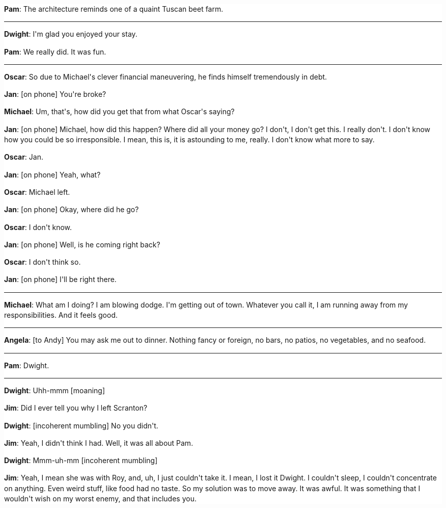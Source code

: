 **Pam**: The architecture reminds one of a quaint Tuscan beet farm.  

* * *

**Dwight**: I'm glad you enjoyed your stay.  
  
**Pam**: We really did. It was fun.  

* * *

**Oscar**: So due to Michael's clever financial maneuvering, he finds himself tremendously in debt.  
  
**Jan**: \[on phone\] You're broke?  
  
**Michael**: Um, that's, how did you get that from what Oscar's saying?  
  
**Jan**: \[on phone\] Michael, how did this happen? Where did all your money go? I don't, I don't get this. I really don't. I don't know how you could be so irresponsible. I mean, this is, it is astounding to me, really. I don't know what more to say.  
  
**Oscar**: Jan.  
  
**Jan**: \[on phone\] Yeah, what?  
  
**Oscar**: Michael left.  
  
**Jan**: \[on phone\] Okay, where did he go?  
  
**Oscar**: I don't know.  
  
**Jan**: \[on phone\] Well, is he coming right back?  
  
**Oscar**: I don't think so.  
  
**Jan**: \[on phone\] I'll be right there.  

* * *

**Michael**: What am I doing? I am blowing dodge. I'm getting out of town. Whatever you call it, I am running away from my responsibilities. And it feels good.  

* * *

**Angela**: \[to Andy\] You may ask me out to dinner. Nothing fancy or foreign, no bars, no patios, no vegetables, and no seafood.  

* * *

**Pam**: Dwight.  

* * *

**Dwight**: Uhh-mmm \[moaning\]  
  
**Jim**: Did I ever tell you why I left Scranton?  
  
**Dwight**: \[incoherent mumbling\] No you didn't.  
  
**Jim**: Yeah, I didn't think I had. Well, it was all about Pam.  
  
**Dwight**: Mmm-uh-mm \[incoherent mumbling\]  
  
**Jim**: Yeah, I mean she was with Roy, and, uh, I just couldn't take it. I mean, I lost it Dwight. I couldn't sleep, I couldn't concentrate on anything. Even weird stuff, like food had no taste. So my solution was to move away. It was awful. It was something that I wouldn't wish on my worst enemy, and that includes you.  
  